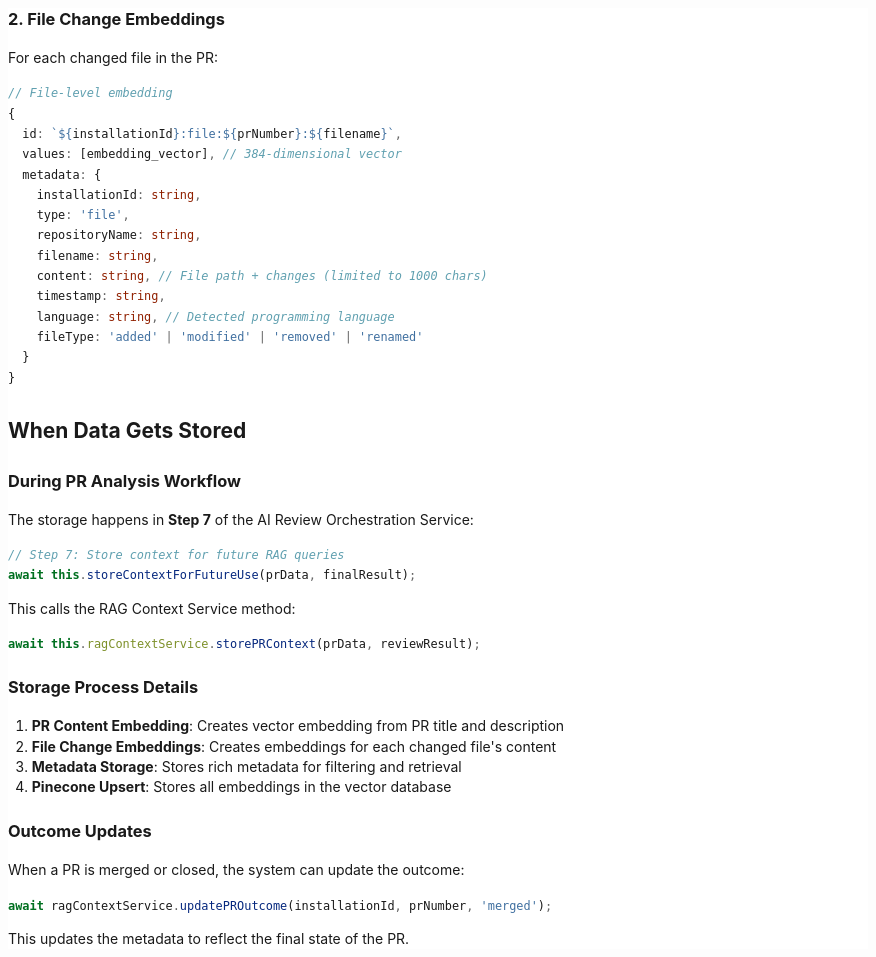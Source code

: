 ### 2. File Change Embeddings
For each changed file in the PR:

```typescript
// File-level embedding
{
  id: `${installationId}:file:${prNumber}:${filename}`,
  values: [embedding_vector], // 384-dimensional vector
  metadata: {
    installationId: string,
    type: 'file',
    repositoryName: string,
    filename: string,
    content: string, // File path + changes (limited to 1000 chars)
    timestamp: string,
    language: string, // Detected programming language
    fileType: 'added' | 'modified' | 'removed' | 'renamed'
  }
}
```

## When Data Gets Stored

### During PR Analysis Workflow

The storage happens in **Step 7** of the AI Review Orchestration Service:

```typescript
// Step 7: Store context for future RAG queries
await this.storeContextForFutureUse(prData, finalResult);
```

This calls the RAG Context Service method:

```typescript
await this.ragContextService.storePRContext(prData, reviewResult);
```

### Storage Process Details

1. **PR Content Embedding**: Creates vector embedding from PR title and description
2. **File Change Embeddings**: Creates embeddings for each changed file's content
3. **Metadata Storage**: Stores rich metadata for filtering and retrieval
4. **Pinecone Upsert**: Stores all embeddings in the vector database

### Outcome Updates

When a PR is merged or closed, the system can update the outcome:

```typescript
await ragContextService.updatePROutcome(installationId, prNumber, 'merged');
```

This updates the metadata to reflect the final state of the PR.
